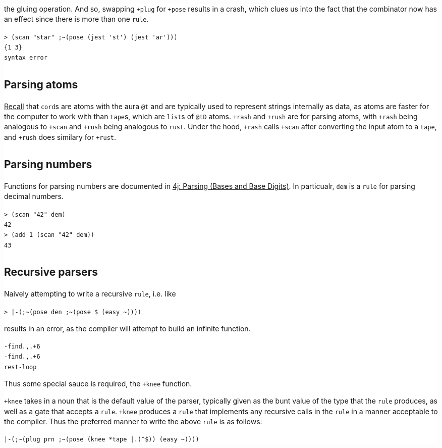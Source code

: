 the gluing operation. And so, swapping `+plug` for `+pose` results in a crash,
which clues us into the fact that the combinator now has an effect since there
is more than one `rule`.
```
> (scan "star" ;~(pose (jest 'st') (jest 'ar')))
{1 3}
syntax error
```
    
## Parsing atoms

[Recall](@/docs/tutorials/hoon/hoon-school/lists.md) that `cord`s are atoms with the aura
`@t` and are typically used to represent strings internally as data, as atoms
are faster for the computer to work with than `tape`s, which are `list`s of
`@tD` atoms. `+rash` and `+rush` are for parsing atoms, with `+rash` being
analogous to `+scan` and `+rush` being analogous to `rust`. Under the hood, `+rash`
calls `+scan` after converting the input atom to a `tape`, and `+rush` does
similary for `+rust`.

## Parsing numbers

Functions for parsing numbers are documented in [4j: Parsing (Bases and Base
Digits)](@/docs/reference/library/4j.md). In particualr, `dem` is a `rule`
for parsing decimal numbers.

```
> (scan "42" dem)
42
> (add 1 (scan "42" dem))
43
```

## Recursive parsers

Naively attempting to write a recursive `rule`, i.e. like
```
> |-(;~(pose den ;~(pose $ (easy ~))))
```
results in an error, as the compiler will attempt to build an infinite function.
```
-find.,.+6
-find.,.+6
rest-loop
```
Thus some special sauce is required, the `+knee` function.

`+knee` takes in a noun that is the default value of the parser, typically given
as the bunt value of the type that the `rule` produces, as well as a gate that
accepts a `rule`. `+knee` produces a `rule` that implements any recursive calls
in the `rule` in a manner acceptable to the compiler. Thus the preferred manner
to write the above `rule` is as follows:
```hoon
|-(;~(plug prn ;~(pose (knee *tape |.(^$)) (easy ~))))
```
